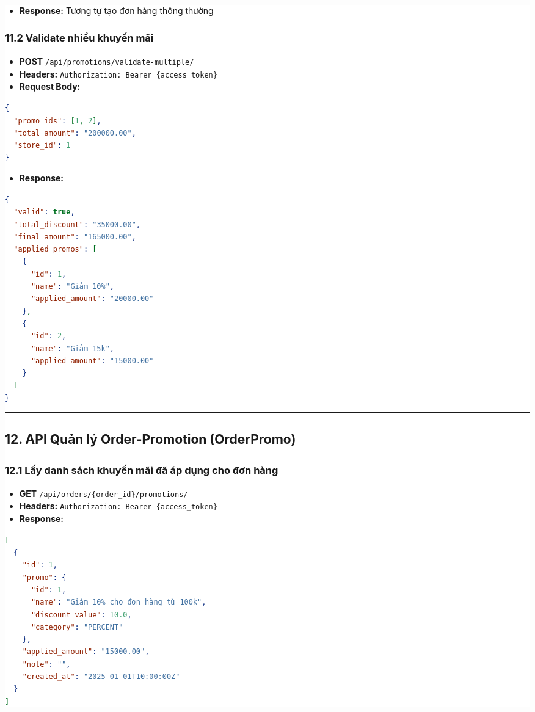 - **Response:** Tương tự tạo đơn hàng thông thường

### 11.2 Validate nhiều khuyến mãi
- **POST** `/api/promotions/validate-multiple/`
- **Headers:** `Authorization: Bearer {access_token}`
- **Request Body:**
```json
{
  "promo_ids": [1, 2],
  "total_amount": "200000.00",
  "store_id": 1
}
```
- **Response:**
```json
{
  "valid": true,
  "total_discount": "35000.00",
  "final_amount": "165000.00",
  "applied_promos": [
    {
      "id": 1,
      "name": "Giảm 10%",
      "applied_amount": "20000.00"
    },
    {
      "id": 2,
      "name": "Giảm 15k",
      "applied_amount": "15000.00"
    }
  ]
}
```

---

## 12. API Quản lý Order-Promotion (OrderPromo)

### 12.1 Lấy danh sách khuyến mãi đã áp dụng cho đơn hàng
- **GET** `/api/orders/{order_id}/promotions/`
- **Headers:** `Authorization: Bearer {access_token}`
- **Response:**
```json
[
  {
    "id": 1,
    "promo": {
      "id": 1,
      "name": "Giảm 10% cho đơn hàng từ 100k",
      "discount_value": 10.0,
      "category": "PERCENT"
    },
    "applied_amount": "15000.00",
    "note": "",
    "created_at": "2025-01-01T10:00:00Z"
  }
]
```
